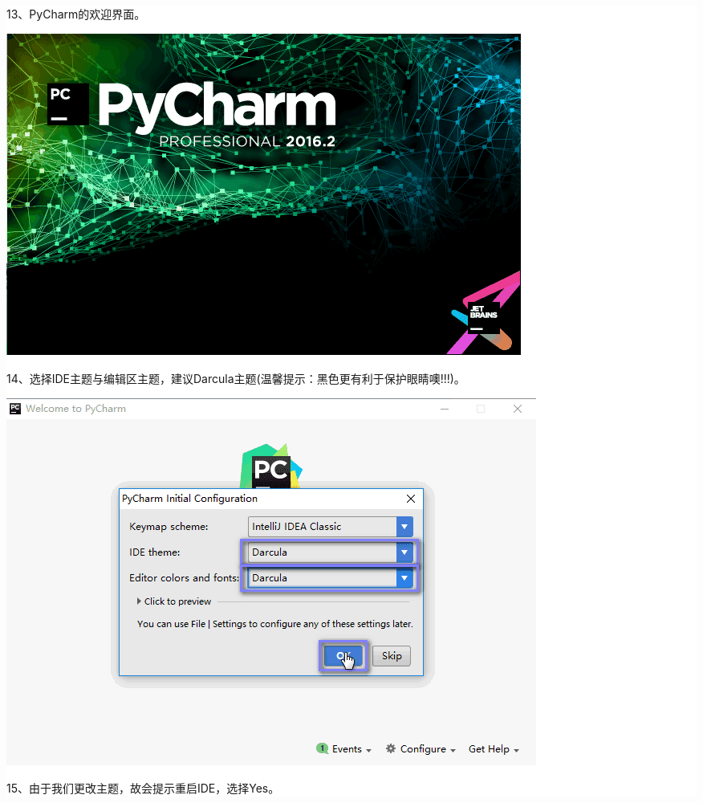 13、PyCharm的欢迎界面。

![2017112614585641](assets/2017112614585641.png)

14、选择IDE主题与编辑区主题，建议Darcula主题(温馨提示：黑色更有利于保护眼睛噢!!!)。

![2017112614585642](assets/2017112614585642.png)

15、由于我们更改主题，故会提示重启IDE，选择Yes。
